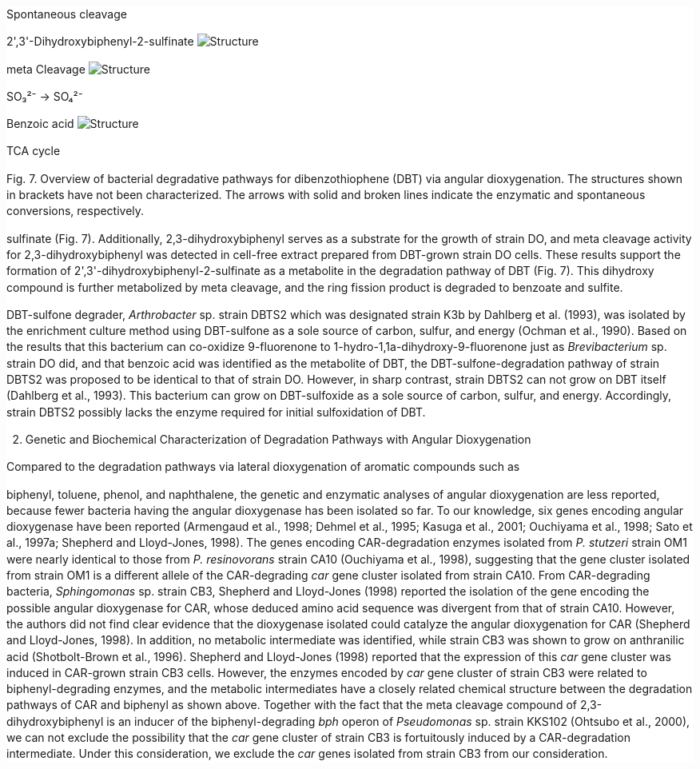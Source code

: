 Spontaneous cleavage

2',3'-Dihydroxybiphenyl-2-sulfinate
![Structure](https://i.imgur.com/5678901.png)

meta Cleavage
![Structure](https://i.imgur.com/2345678.png)

SO₃²⁻ → SO₄²⁻

Benzoic acid
![Structure](https://i.imgur.com/9012345.png)

TCA cycle

Fig. 7. Overview of bacterial degradative pathways for dibenzothiophene (DBT) via angular dioxygenation. The structures shown in brackets have not been characterized. The arrows with solid and broken lines indicate the enzymatic and spontaneous conversions, respectively.

sulfinate (Fig. 7). Additionally, 2,3-dihydroxybiphenyl serves as a substrate for the growth of strain DO, and meta cleavage activity for 2,3-dihydroxybiphenyl was detected in cell-free extract prepared from DBT-grown strain DO cells. These results support the formation of 2',3'-dihydroxybiphenyl-2-sulfinate as a metabolite in the degradation pathway of DBT (Fig. 7). This dihydroxy compound is further metabolized by meta cleavage, and the ring fission product is degraded to benzoate and sulfite.

DBT-sulfone degrader, *Arthrobacter* sp. strain DBTS2 which was designated strain K3b by Dahlberg et al. (1993), was isolated by the enrichment culture method using DBT-sulfone as a sole source of carbon, sulfur, and energy (Ochman et al., 1990). Based on the results that this bacterium can co-oxidize 9-fluorenone to 1-hydro-1,1a-dihydroxy-9-fluorenone just as *Brevibacterium* sp. strain DO did, and that benzoic acid was identified as the metabolite of DBT, the DBT-sulfone-degradation pathway of strain DBTS2 was proposed to be identical to that of strain DO. However, in sharp contrast, strain DBTS2 can not grow on DBT itself (Dahlberg et al., 1993). This bacterium can grow on DBT-sulfoxide as a sole source of carbon, sulfur, and energy. Accordingly, strain DBTS2 possibly lacks the enzyme required for initial sulfoxidation of DBT.

2. Genetic and Biochemical Characterization of Degradation Pathways with Angular Dioxygenation

Compared to the degradation pathways via lateral dioxygenation of aromatic compounds such as

biphenyl, toluene, phenol, and naphthalene, the genetic and enzymatic analyses of angular dioxygenation are less reported, because fewer bacteria having the angular dioxygenase has been isolated so far. To our knowledge, six genes encoding angular dioxygenase have been reported (Armengaud et al., 1998; Dehmel et al., 1995; Kasuga et al., 2001; Ouchiyama et al., 1998; Sato et al., 1997a; Shepherd and Lloyd-Jones, 1998). The genes encoding CAR-degradation enzymes isolated from *P. stutzeri* strain OM1 were nearly identical to those from *P. resinovorans* strain CA10 (Ouchiyama et al., 1998), suggesting that the gene cluster isolated from strain OM1 is a different allele of the CAR-degrading *car* gene cluster isolated from strain CA10. From CAR-degrading bacteria, *Sphingomonas* sp. strain CB3, Shepherd and Lloyd-Jones (1998) reported the isolation of the gene encoding the possible angular dioxygenase for CAR, whose deduced amino acid sequence was divergent from that of strain CA10. However, the authors did not find clear evidence that the dioxygenase isolated could catalyze the angular dioxygenation for CAR (Shepherd and Lloyd-Jones, 1998). In addition, no metabolic intermediate was identified, while strain CB3 was shown to grow on anthranilic acid (Shotbolt-Brown et al., 1996). Shepherd and Lloyd-Jones (1998) reported that the expression of this *car* gene cluster was induced in CAR-grown strain CB3 cells. However, the enzymes encoded by *car* gene cluster of strain CB3 were related to biphenyl-degrading enzymes, and the metabolic intermediates have a closely related chemical structure between the degradation pathways of CAR and biphenyl as shown above. Together with the fact that the meta cleavage compound of 2,3-dihydroxybiphenyl is an inducer of the biphenyl-degrading *bph* operon of *Pseudomonas* sp. strain KKS102 (Ohtsubo et al., 2000), we can not exclude the possibility that the *car* gene cluster of strain CB3 is fortuitously induced by a CAR-degradation intermediate. Under this consideration, we exclude the *car* genes isolated from strain CB3 from our consideration.
